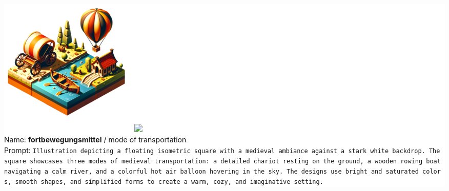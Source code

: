 ![](fortbewegungsmittel.png) <img src="../web/card_imgs_600px/karte_fortbewegungsmittel.png" height="250px">  
Name: **fortbewegungsmittel** / mode of transportation  
Prompt: `Illustration depicting a floating isometric square with a medieval ambiance against a stark white backdrop. The square showcases three modes of medieval transportation: a detailed chariot resting on the ground, a wooden rowing boat navigating a calm river, and a colorful hot air balloon hovering in the sky. The designs use bright and saturated colors, smooth shapes, and simplified forms to create a warm, cozy, and imaginative setting.`
